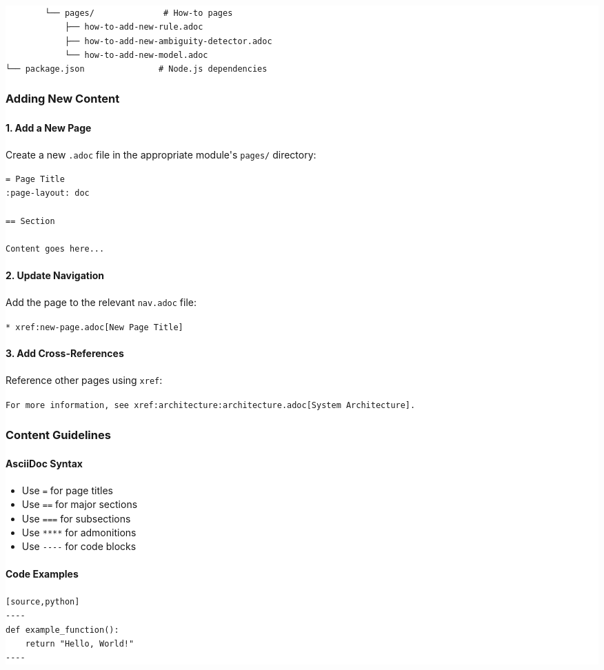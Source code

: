```
        └── pages/              # How-to pages
            ├── how-to-add-new-rule.adoc
            ├── how-to-add-new-ambiguity-detector.adoc
            └── how-to-add-new-model.adoc
└── package.json               # Node.js dependencies
```

### Adding New Content

#### 1. Add a New Page

Create a new `.adoc` file in the appropriate module's `pages/` directory:

```asciidoc
= Page Title
:page-layout: doc

== Section

Content goes here...
```

#### 2. Update Navigation

Add the page to the relevant `nav.adoc` file:

```asciidoc
* xref:new-page.adoc[New Page Title]
```

#### 3. Add Cross-References

Reference other pages using `xref`:

```asciidoc
For more information, see xref:architecture:architecture.adoc[System Architecture].
```

### Content Guidelines

#### AsciiDoc Syntax

- Use `=` for page titles
- Use `==` for major sections
- Use `===` for subsections
- Use `****` for admonitions
- Use `----` for code blocks

#### Code Examples

```asciidoc
[source,python]
----
def example_function():
    return "Hello, World!"
----
```
